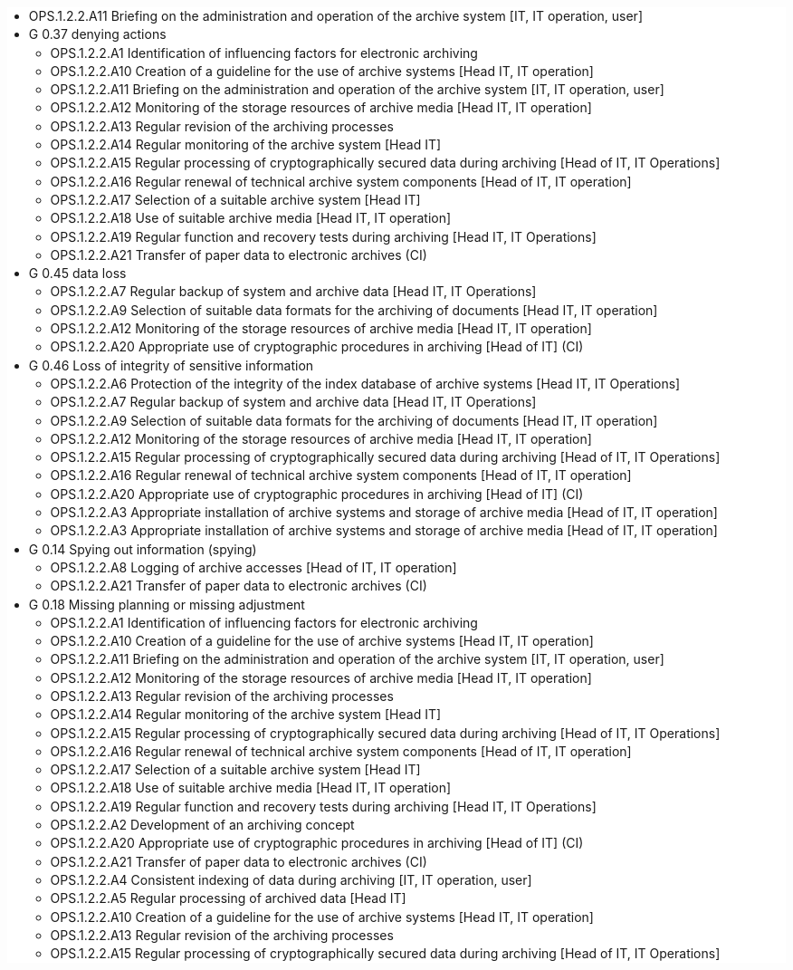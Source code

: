   * OPS.1.2.2.A11 Briefing on the administration and operation of the archive system [IT, IT operation, user]
* G 0.37 denying actions
  * OPS.1.2.2.A1 Identification of influencing factors for electronic archiving
  * OPS.1.2.2.A10 Creation of a guideline for the use of archive systems [Head IT, IT operation]
  * OPS.1.2.2.A11 Briefing on the administration and operation of the archive system [IT, IT operation, user]
  * OPS.1.2.2.A12 Monitoring of the storage resources of archive media [Head IT, IT operation]
  * OPS.1.2.2.A13 Regular revision of the archiving processes
  * OPS.1.2.2.A14 Regular monitoring of the archive system [Head IT]
  * OPS.1.2.2.A15 Regular processing of cryptographically secured data during archiving [Head of IT, IT Operations]
  * OPS.1.2.2.A16 Regular renewal of technical archive system components [Head of IT, IT operation]
  * OPS.1.2.2.A17 Selection of a suitable archive system [Head IT]
  * OPS.1.2.2.A18 Use of suitable archive media [Head IT, IT operation]
  * OPS.1.2.2.A19 Regular function and recovery tests during archiving [Head IT, IT Operations]
  * OPS.1.2.2.A21 Transfer of paper data to electronic archives (CI)
* G 0.45 data loss
  * OPS.1.2.2.A7 Regular backup of system and archive data [Head IT, IT Operations]
  * OPS.1.2.2.A9 Selection of suitable data formats for the archiving of documents [Head IT, IT operation]
  * OPS.1.2.2.A12 Monitoring of the storage resources of archive media [Head IT, IT operation]
  * OPS.1.2.2.A20 Appropriate use of cryptographic procedures in archiving [Head of IT] (CI)
* G 0.46 Loss of integrity of sensitive information
  * OPS.1.2.2.A6 Protection of the integrity of the index database of archive systems [Head IT, IT Operations]
  * OPS.1.2.2.A7 Regular backup of system and archive data [Head IT, IT Operations]
  * OPS.1.2.2.A9 Selection of suitable data formats for the archiving of documents [Head IT, IT operation]
  * OPS.1.2.2.A12 Monitoring of the storage resources of archive media [Head IT, IT operation]
  * OPS.1.2.2.A15 Regular processing of cryptographically secured data during archiving [Head of IT, IT Operations]
  * OPS.1.2.2.A16 Regular renewal of technical archive system components [Head of IT, IT operation]
  * OPS.1.2.2.A20 Appropriate use of cryptographic procedures in archiving [Head of IT] (CI)
  * OPS.1.2.2.A3 Appropriate installation of archive systems and storage of archive media [Head of IT, IT operation]
  * OPS.1.2.2.A3 Appropriate installation of archive systems and storage of archive media [Head of IT, IT operation]
* G 0.14 Spying out information (spying)
  * OPS.1.2.2.A8 Logging of archive accesses [Head of IT, IT operation]
  * OPS.1.2.2.A21 Transfer of paper data to electronic archives (CI)
* G 0.18 Missing planning or missing adjustment
  * OPS.1.2.2.A1 Identification of influencing factors for electronic archiving
  * OPS.1.2.2.A10 Creation of a guideline for the use of archive systems [Head IT, IT operation]
  * OPS.1.2.2.A11 Briefing on the administration and operation of the archive system [IT, IT operation, user]
  * OPS.1.2.2.A12 Monitoring of the storage resources of archive media [Head IT, IT operation]
  * OPS.1.2.2.A13 Regular revision of the archiving processes
  * OPS.1.2.2.A14 Regular monitoring of the archive system [Head IT]
  * OPS.1.2.2.A15 Regular processing of cryptographically secured data during archiving [Head of IT, IT Operations]
  * OPS.1.2.2.A16 Regular renewal of technical archive system components [Head of IT, IT operation]
  * OPS.1.2.2.A17 Selection of a suitable archive system [Head IT]
  * OPS.1.2.2.A18 Use of suitable archive media [Head IT, IT operation]
  * OPS.1.2.2.A19 Regular function and recovery tests during archiving [Head IT, IT Operations]
  * OPS.1.2.2.A2 Development of an archiving concept
  * OPS.1.2.2.A20 Appropriate use of cryptographic procedures in archiving [Head of IT] (CI)
  * OPS.1.2.2.A21 Transfer of paper data to electronic archives (CI)
  * OPS.1.2.2.A4 Consistent indexing of data during archiving [IT, IT operation, user]
  * OPS.1.2.2.A5 Regular processing of archived data [Head IT]
  * OPS.1.2.2.A10 Creation of a guideline for the use of archive systems [Head IT, IT operation]
  * OPS.1.2.2.A13 Regular revision of the archiving processes
  * OPS.1.2.2.A15 Regular processing of cryptographically secured data during archiving [Head of IT, IT Operations]